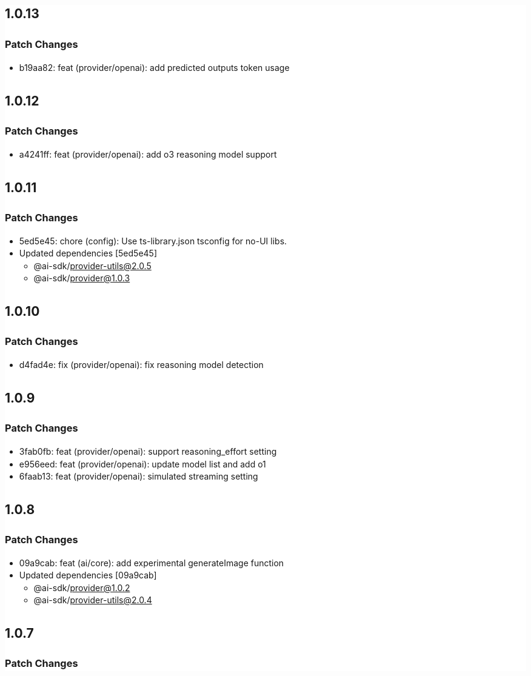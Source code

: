 ## 1.0.13

### Patch Changes

- b19aa82: feat (provider/openai): add predicted outputs token usage

## 1.0.12

### Patch Changes

- a4241ff: feat (provider/openai): add o3 reasoning model support

## 1.0.11

### Patch Changes

- 5ed5e45: chore (config): Use ts-library.json tsconfig for no-UI libs.
- Updated dependencies [5ed5e45]
  - @ai-sdk/provider-utils@2.0.5
  - @ai-sdk/provider@1.0.3

## 1.0.10

### Patch Changes

- d4fad4e: fix (provider/openai): fix reasoning model detection

## 1.0.9

### Patch Changes

- 3fab0fb: feat (provider/openai): support reasoning_effort setting
- e956eed: feat (provider/openai): update model list and add o1
- 6faab13: feat (provider/openai): simulated streaming setting

## 1.0.8

### Patch Changes

- 09a9cab: feat (ai/core): add experimental generateImage function
- Updated dependencies [09a9cab]
  - @ai-sdk/provider@1.0.2
  - @ai-sdk/provider-utils@2.0.4

## 1.0.7

### Patch Changes
